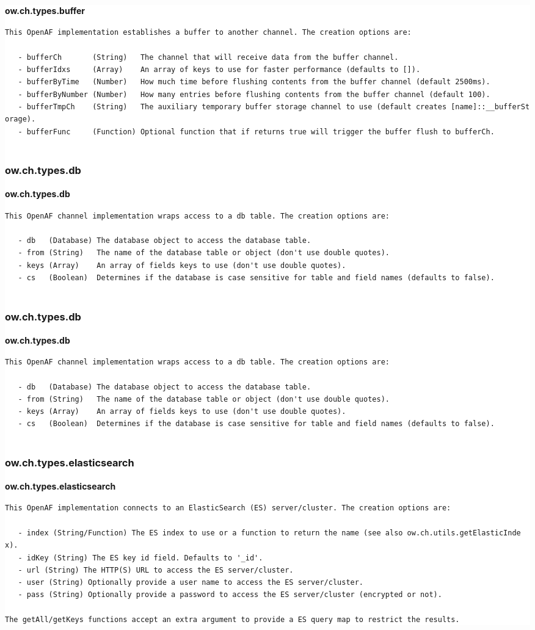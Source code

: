 __ow.ch.types.buffer__

````
This OpenAF implementation establishes a buffer to another channel. The creation options are:

   - bufferCh       (String)   The channel that will receive data from the buffer channel.
   - bufferIdxs     (Array)    An array of keys to use for faster performance (defaults to []).
   - bufferByTime   (Number)   How much time before flushing contents from the buffer channel (default 2500ms).
   - bufferByNumber (Number)   How many entries before flushing contents from the buffer channel (default 100).
   - bufferTmpCh    (String)   The auxiliary temporary buffer storage channel to use (default creates [name]::__bufferStorage).
   - bufferFunc     (Function) Optional function that if returns true will trigger the buffer flush to bufferCh.


````
### ow.ch.types.db

__ow.ch.types.db__

````
This OpenAF channel implementation wraps access to a db table. The creation options are:

   - db   (Database) The database object to access the database table.
   - from (String)   The name of the database table or object (don't use double quotes).
   - keys (Array)    An array of fields keys to use (don't use double quotes).
   - cs   (Boolean)  Determines if the database is case sensitive for table and field names (defaults to false).


````
### ow.ch.types.db

__ow.ch.types.db__

````
This OpenAF channel implementation wraps access to a db table. The creation options are:

   - db   (Database) The database object to access the database table.
   - from (String)   The name of the database table or object (don't use double quotes).
   - keys (Array)    An array of fields keys to use (don't use double quotes).
   - cs   (Boolean)  Determines if the database is case sensitive for table and field names (defaults to false).


````
### ow.ch.types.elasticsearch

__ow.ch.types.elasticsearch__

````
This OpenAF implementation connects to an ElasticSearch (ES) server/cluster. The creation options are:

   - index (String/Function) The ES index to use or a function to return the name (see also ow.ch.utils.getElasticIndex).
   - idKey (String) The ES key id field. Defaults to '_id'.
   - url (String) The HTTP(S) URL to access the ES server/cluster.
   - user (String) Optionally provide a user name to access the ES server/cluster.
   - pass (String) Optionally provide a password to access the ES server/cluster (encrypted or not).

The getAll/getKeys functions accept an extra argument to provide a ES query map to restrict the results.
````